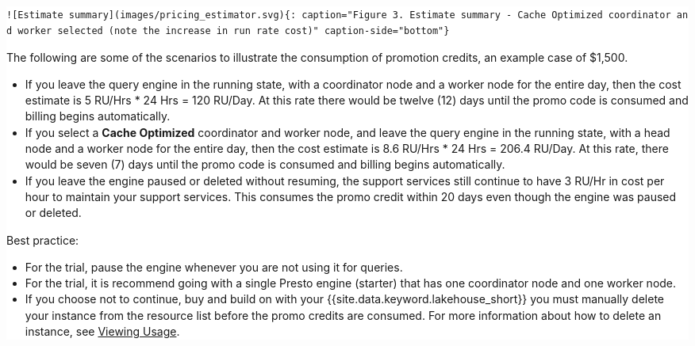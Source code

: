     ![Estimate summary](images/pricing_estimator.svg){: caption="Figure 3. Estimate summary - Cache Optimized coordinator and worker selected (note the increase in run rate cost)" caption-side="bottom"}


The following are some of the scenarios to illustrate the consumption of promotion credits, an example case of $1,500.

* If you leave the query engine in the running state, with a coordinator node and a worker node for the entire day, then the cost estimate is 5 RU/Hrs * 24 Hrs = 120 RU/Day. At this rate there would be twelve (12) days until the promo code is consumed and billing begins automatically.
* If you select a **Cache Optimized** coordinator and worker node, and leave the query engine in the running state, with a head node and a worker node for the entire day, then the cost estimate is 8.6 RU/Hrs * 24 Hrs = 206.4 RU/Day. At this rate, there would be seven (7) days until the promo code is consumed and billing begins automatically.
* If you leave the engine paused or deleted without resuming, the support services still continue to have 3 RU/Hr in cost per hour to maintain your support services. This consumes the promo credit within 20 days even though the engine was paused or deleted.


Best practice:

* For the trial, pause the engine whenever you are not using it for queries.
* For the trial, it is recommend going with a single Presto engine (starter) that has one coordinator node and one worker node.
* If you choose not to continue, buy and build on with your {{site.data.keyword.lakehouse_short}} you must manually delete your instance from the resource list before the promo credits are consumed. For more information about how to delete an instance, see [Viewing Usage](#hp_monitor_usg).
